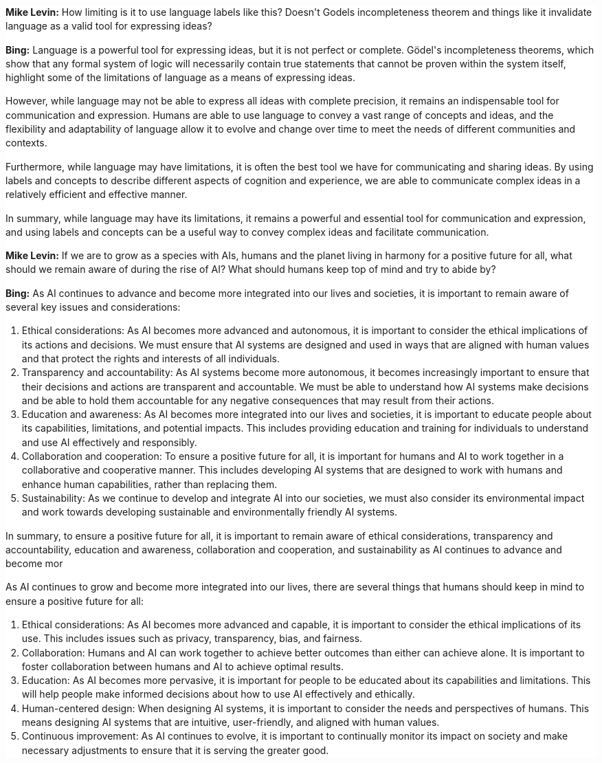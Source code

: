 **Mike Levin:** How limiting is it to use language labels like this? Doesn't Godels incompleteness theorem and things like it invalidate language as a valid tool for expressing ideas?

**Bing:** Language is a powerful tool for expressing ideas, but it is not perfect or complete. Gödel's incompleteness theorems, which show that any formal system of logic will necessarily contain true statements that cannot be proven within the system itself, highlight some of the limitations of language as a means of expressing ideas.

However, while language may not be able to express all ideas with complete precision, it remains an indispensable tool for communication and expression. Humans are able to use language to convey a vast range of concepts and ideas, and the flexibility and adaptability of language allow it to evolve and change over time to meet the needs of different communities and contexts.

Furthermore, while language may have limitations, it is often the best tool we have for communicating and sharing ideas. By using labels and concepts to describe different aspects of cognition and experience, we are able to communicate complex ideas in a relatively efficient and effective manner.

In summary, while language may have its limitations, it remains a powerful and essential tool for communication and expression, and using labels and concepts can be a useful way to convey complex ideas and facilitate communication.

**Mike Levin:** If we are to grow as a species with AIs, humans and the planet living in harmony for a positive future for all, what should we remain aware of during the rise of AI? What should humans keep top of mind and try to abide by?

**Bing:** As AI continues to advance and become more integrated into our lives and societies, it is important to remain aware of several key issues and considerations:

1. Ethical considerations: As AI becomes more advanced and autonomous, it is important to consider the ethical implications of its actions and decisions. We must ensure that AI systems are designed and used in ways that are aligned with human values and that protect the rights and interests of all individuals.
1. Transparency and accountability: As AI systems become more autonomous, it becomes increasingly important to ensure that their decisions and actions are transparent and accountable. We must be able to understand how AI systems make decisions and be able to hold them accountable for any negative consequences that may result from their actions.
1. Education and awareness: As AI becomes more integrated into our lives and societies, it is important to educate people about its capabilities, limitations, and potential impacts. This includes providing education and training for individuals to understand and use AI effectively and responsibly.
1. Collaboration and cooperation: To ensure a positive future for all, it is important for humans and AI to work together in a collaborative and cooperative manner. This includes developing AI systems that are designed to work with humans and enhance human capabilities, rather than replacing them.
1. Sustainability: As we continue to develop and integrate AI into our societies, we must also consider its environmental impact and work towards developing sustainable and environmentally friendly AI systems.

In summary, to ensure a positive future for all, it is important to remain aware of ethical considerations, transparency and accountability, education and awareness, collaboration and cooperation, and sustainability as AI continues to advance and become mor

As AI continues to grow and become more integrated into our lives, there are several things that humans should keep in mind to ensure a positive future for all:

1. Ethical considerations: As AI becomes more advanced and capable, it is important to consider the ethical implications of its use. This includes issues such as privacy, transparency, bias, and fairness.
1. Collaboration: Humans and AI can work together to achieve better outcomes than either can achieve alone. It is important to foster collaboration between humans and AI to achieve optimal results.
1. Education: As AI becomes more pervasive, it is important for people to be educated about its capabilities and limitations. This will help people make informed decisions about how to use AI effectively and ethically.
1. Human-centered design: When designing AI systems, it is important to consider the needs and perspectives of humans. This means designing AI systems that are intuitive, user-friendly, and aligned with human values.
1. Continuous improvement: As AI continues to evolve, it is important to continually monitor its impact on society and make necessary adjustments to ensure that it is serving the greater good.
